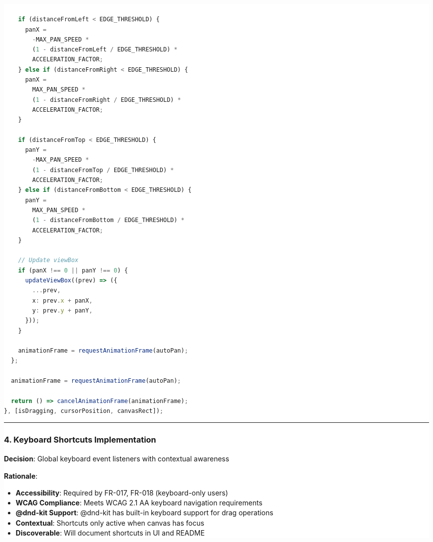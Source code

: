 ```typescript

    if (distanceFromLeft < EDGE_THRESHOLD) {
      panX =
        -MAX_PAN_SPEED *
        (1 - distanceFromLeft / EDGE_THRESHOLD) *
        ACCELERATION_FACTOR;
    } else if (distanceFromRight < EDGE_THRESHOLD) {
      panX =
        MAX_PAN_SPEED *
        (1 - distanceFromRight / EDGE_THRESHOLD) *
        ACCELERATION_FACTOR;
    }

    if (distanceFromTop < EDGE_THRESHOLD) {
      panY =
        -MAX_PAN_SPEED *
        (1 - distanceFromTop / EDGE_THRESHOLD) *
        ACCELERATION_FACTOR;
    } else if (distanceFromBottom < EDGE_THRESHOLD) {
      panY =
        MAX_PAN_SPEED *
        (1 - distanceFromBottom / EDGE_THRESHOLD) *
        ACCELERATION_FACTOR;
    }

    // Update viewBox
    if (panX !== 0 || panY !== 0) {
      updateViewBox((prev) => ({
        ...prev,
        x: prev.x + panX,
        y: prev.y + panY,
      }));
    }

    animationFrame = requestAnimationFrame(autoPan);
  };

  animationFrame = requestAnimationFrame(autoPan);

  return () => cancelAnimationFrame(animationFrame);
}, [isDragging, cursorPosition, canvasRect]);
```

---

### 4. Keyboard Shortcuts Implementation

**Decision**: Global keyboard event listeners with contextual awareness

**Rationale**:

- **Accessibility**: Required by FR-017, FR-018 (keyboard-only users)
- **WCAG Compliance**: Meets WCAG 2.1 AA keyboard navigation requirements
- **@dnd-kit Support**: @dnd-kit has built-in keyboard support for drag operations
- **Contextual**: Shortcuts only active when canvas has focus
- **Discoverable**: Will document shortcuts in UI and README
